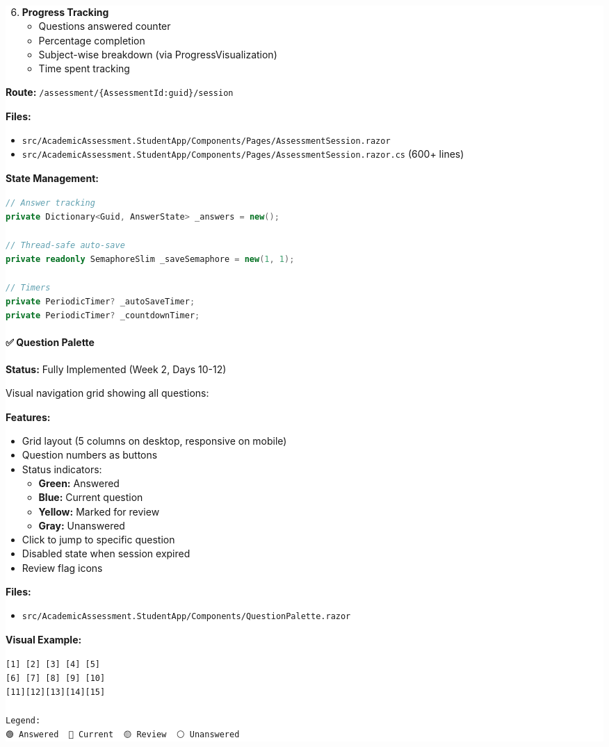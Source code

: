 6. **Progress Tracking**
   - Questions answered counter
   - Percentage completion
   - Subject-wise breakdown (via ProgressVisualization)
   - Time spent tracking

**Route:** `/assessment/{AssessmentId:guid}/session`

**Files:**

- `src/AcademicAssessment.StudentApp/Components/Pages/AssessmentSession.razor`
- `src/AcademicAssessment.StudentApp/Components/Pages/AssessmentSession.razor.cs` (600+ lines)

**State Management:**

```csharp
// Answer tracking
private Dictionary<Guid, AnswerState> _answers = new();

// Thread-safe auto-save
private readonly SemaphoreSlim _saveSemaphore = new(1, 1);

// Timers
private PeriodicTimer? _autoSaveTimer;
private PeriodicTimer? _countdownTimer;
```

#### ✅ Question Palette

**Status:** Fully Implemented (Week 2, Days 10-12)

Visual navigation grid showing all questions:

**Features:**

- Grid layout (5 columns on desktop, responsive on mobile)
- Question numbers as buttons
- Status indicators:
  - **Green:** Answered
  - **Blue:** Current question
  - **Yellow:** Marked for review
  - **Gray:** Unanswered
- Click to jump to specific question
- Disabled state when session expired
- Review flag icons

**Files:**

- `src/AcademicAssessment.StudentApp/Components/QuestionPalette.razor`

**Visual Example:**

```
[1] [2] [3] [4] [5]
[6] [7] [8] [9] [10]
[11][12][13][14][15]

Legend:
🟢 Answered  🔵 Current  🟡 Review  ⚪ Unanswered
```
